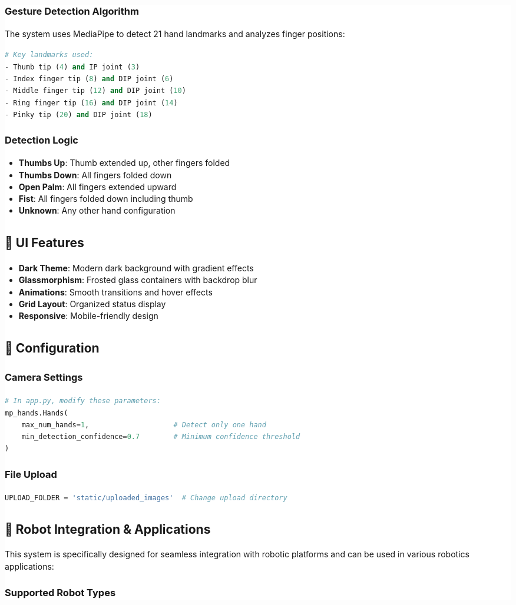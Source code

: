 ### Gesture Detection Algorithm

The system uses MediaPipe to detect 21 hand landmarks and analyzes finger positions:

```python
# Key landmarks used:
- Thumb tip (4) and IP joint (3)
- Index finger tip (8) and DIP joint (6)
- Middle finger tip (12) and DIP joint (10)
- Ring finger tip (16) and DIP joint (14)
- Pinky tip (20) and DIP joint (18)
```

### Detection Logic

- **Thumbs Up**: Thumb extended up, other fingers folded
- **Thumbs Down**: All fingers folded down
- **Open Palm**: All fingers extended upward
- **Fist**: All fingers folded down including thumb
- **Unknown**: Any other hand configuration

## 🎨 UI Features

- **Dark Theme**: Modern dark background with gradient effects
- **Glassmorphism**: Frosted glass containers with backdrop blur
- **Animations**: Smooth transitions and hover effects
- **Grid Layout**: Organized status display
- **Responsive**: Mobile-friendly design

## 🔧 Configuration

### Camera Settings
```python
# In app.py, modify these parameters:
mp_hands.Hands(
    max_num_hands=1,                    # Detect only one hand
    min_detection_confidence=0.7        # Minimum confidence threshold
)
```

### File Upload
```python
UPLOAD_FOLDER = 'static/uploaded_images'  # Change upload directory
```

## 🤖 Robot Integration & Applications

This system is specifically designed for seamless integration with robotic platforms and can be used in various robotics applications:

### Supported Robot Types
